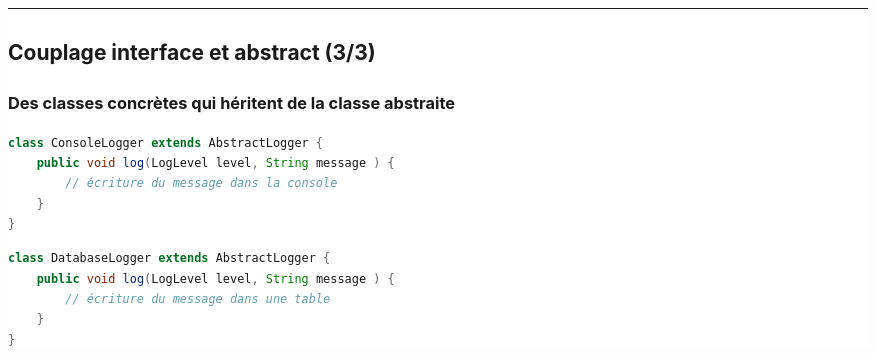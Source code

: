 
---

## Couplage interface et abstract (3/3)

### Des classes concrètes qui héritent de la classe abstraite

```java
class ConsoleLogger extends AbstractLogger {
    public void log(LogLevel level, String message ) {
        // écriture du message dans la console
    }
}
```

```java
class DatabaseLogger extends AbstractLogger {
    public void log(LogLevel level, String message ) {
        // écriture du message dans une table
    }
}
```
